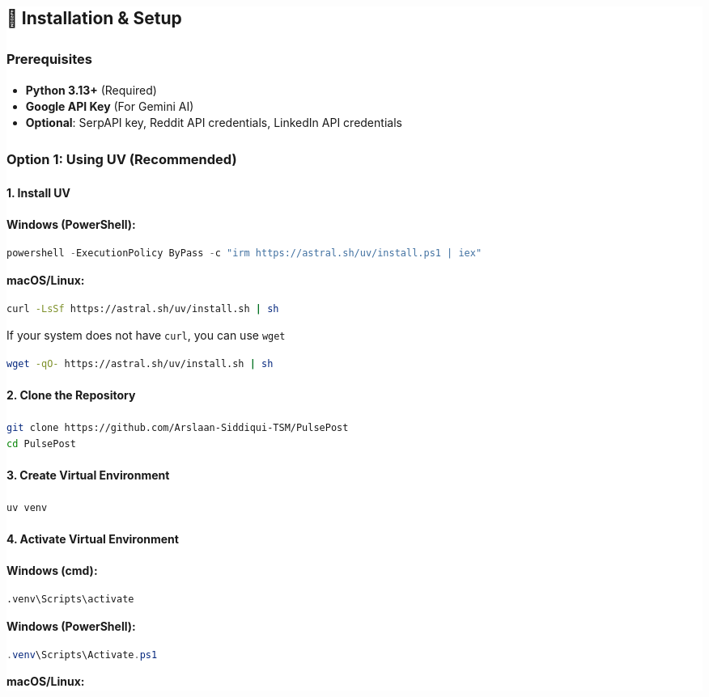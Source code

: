 
## 🚀 Installation & Setup

### **Prerequisites**

- **Python 3.13+** (Required)
- **Google API Key** (For Gemini AI)
- **Optional**: SerpAPI key, Reddit API credentials, LinkedIn API credentials

### **Option 1: Using UV (Recommended)**

#### **1. Install UV**

**Windows (PowerShell):**

```powershell
powershell -ExecutionPolicy ByPass -c "irm https://astral.sh/uv/install.ps1 | iex"
```

**macOS/Linux:**

```bash
curl -LsSf https://astral.sh/uv/install.sh | sh
```
If your system does not have ```curl```, you can use ```wget```

```bash
wget -qO- https://astral.sh/uv/install.sh | sh
```

#### **2. Clone the Repository**

```bash
git clone https://github.com/Arslaan-Siddiqui-TSM/PulsePost
cd PulsePost
```

#### **3. Create Virtual Environment**

```bash
uv venv
```

#### **4. Activate Virtual Environment**

**Windows (cmd):**

```cmd
.venv\Scripts\activate
```

**Windows (PowerShell):**

```powershell
.venv\Scripts\Activate.ps1
```

**macOS/Linux:**
